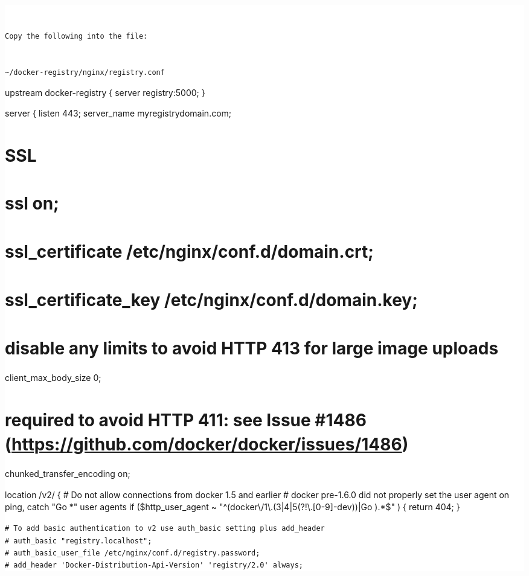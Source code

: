 
```


Copy the following into the file:


~/docker-registry/nginx/registry.conf
```
upstream docker-registry {
  server registry:5000;
}

server {
  listen 443;
  server_name myregistrydomain.com;

  # SSL
  # ssl on;
  # ssl_certificate /etc/nginx/conf.d/domain.crt;
  # ssl_certificate_key /etc/nginx/conf.d/domain.key;

  # disable any limits to avoid HTTP 413 for large image uploads
  client_max_body_size 0;

  # required to avoid HTTP 411: see Issue #1486 (https://github.com/docker/docker/issues/1486)
  chunked_transfer_encoding on;

  location /v2/ {
    # Do not allow connections from docker 1.5 and earlier
    # docker pre-1.6.0 did not properly set the user agent on ping, catch "Go *" user agents
    if ($http_user_agent ~ "^(docker\/1\.(3|4|5(?!\.[0-9]-dev))|Go ).*$" ) {
      return 404;
    }

    # To add basic authentication to v2 use auth_basic setting plus add_header
    # auth_basic "registry.localhost";
    # auth_basic_user_file /etc/nginx/conf.d/registry.password;
    # add_header 'Docker-Distribution-Api-Version' 'registry/2.0' always;
